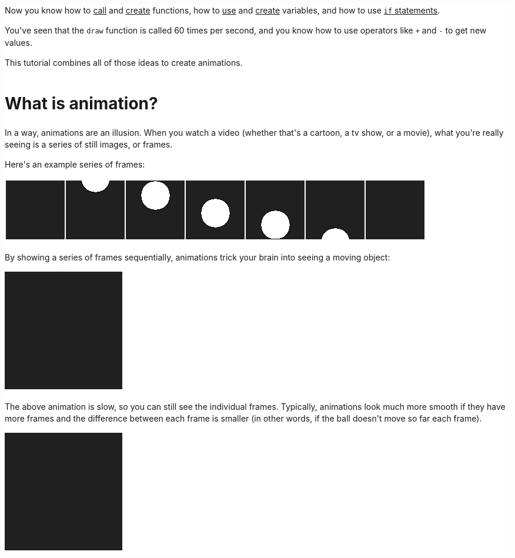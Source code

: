 Now you know how to [call](/tutorials/processing/calling-functions) and [create](/tutorials/processing/creating-functions) functions, how to [use](/tutorials/processing/using-variables) and [create](/tutorials/processing/creating-variables) variables, and how to use [`if` statements](/tutorials/processing/if-statements).

You've seen that the `draw` function is called 60 times per second, and you know how to use operators like `+` and `-` to get new values.

This tutorial combines all of those ideas to create animations.

# What is animation?

In a way, animations are an illusion. When you watch a video (whether that's a cartoon, a tv show, or a movie), what you're really seeing is a series of still images, or frames.

Here's an example series of frames:

![animation frames](images/animation-1.png)

By showing a series of frames sequentially, animations trick your brain into seeing a moving object:

![falling ball animation](images/animation-5.gif)

The above animation is slow, so you can still see the individual frames. Typically, animations look much more smooth if they have more frames and the difference between each frame is smaller (in other words, if the ball doesn't move so far each frame).

![falling ball animation](images/animation-2.gif)
